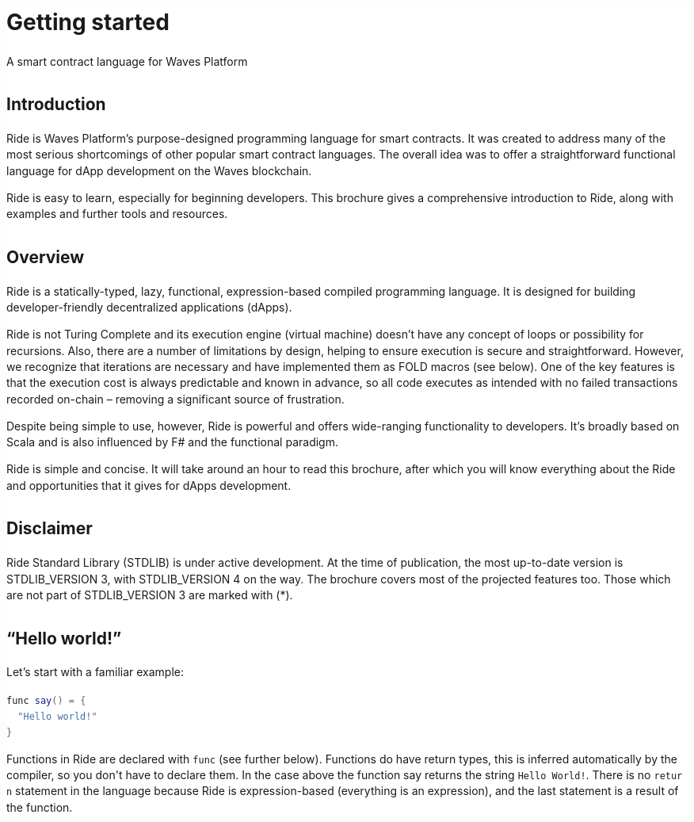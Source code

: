 # Getting started 

A smart contract language for Waves Platform

## Introduction

Ride is Waves Platform’s purpose-designed programming language for smart contracts. It was created to address many of the most serious shortcomings of other popular smart contract languages. The overall idea was to offer a straightforward functional language for dApp development on the Waves blockchain. 

Ride is easy to learn, especially for beginning developers. This brochure gives a comprehensive introduction to Ride, along with examples and further tools and resources.

## Overview

Ride is a statically-typed, lazy, functional, expression-based compiled programming language. It is designed for building developer-friendly decentralized applications (dApps).

Ride is not Turing Complete and its execution engine (virtual machine) doesn’t have any concept of loops or possibility for recursions. Also, there are a number of limitations by design, helping to ensure execution is secure and straightforward. However, we recognize that iterations are necessary and have implemented them as FOLD macros (see below). One of the key features is that the execution cost is always predictable and known in advance, so all code executes as intended with no failed transactions recorded on-chain – removing a significant source of frustration.

Despite being simple to use, however, Ride is powerful and offers wide-ranging functionality to developers. It’s broadly based on Scala and is also influenced by F# and the functional paradigm.

Ride is simple and concise. It will take around an hour to read this brochure, after which you will know everything about the Ride and opportunities that it gives for dApps development.

## Disclaimer

Ride Standard Library (STDLIB) is under active development. At the time of publication, the most up-to-date version is STDLIB_VERSION 3, with STDLIB_VERSION 4 on the way. The brochure covers most of the projected features too. Those which are not part of STDLIB_VERSION 3 are marked with (*).



## “Hello world!”

Let’s start with a familiar example:

```scala
func say() = {
  "Hello world!"
}
```

Functions in Ride are declared with `func` (see further below). Functions do have return types, this is inferred automatically by the compiler, so you don't have to declare them. In the case above the function say returns the string `Hello World!`. There is no `return` statement in the language because Ride is expression-based (everything is an expression), and the last statement is a result of the function.
